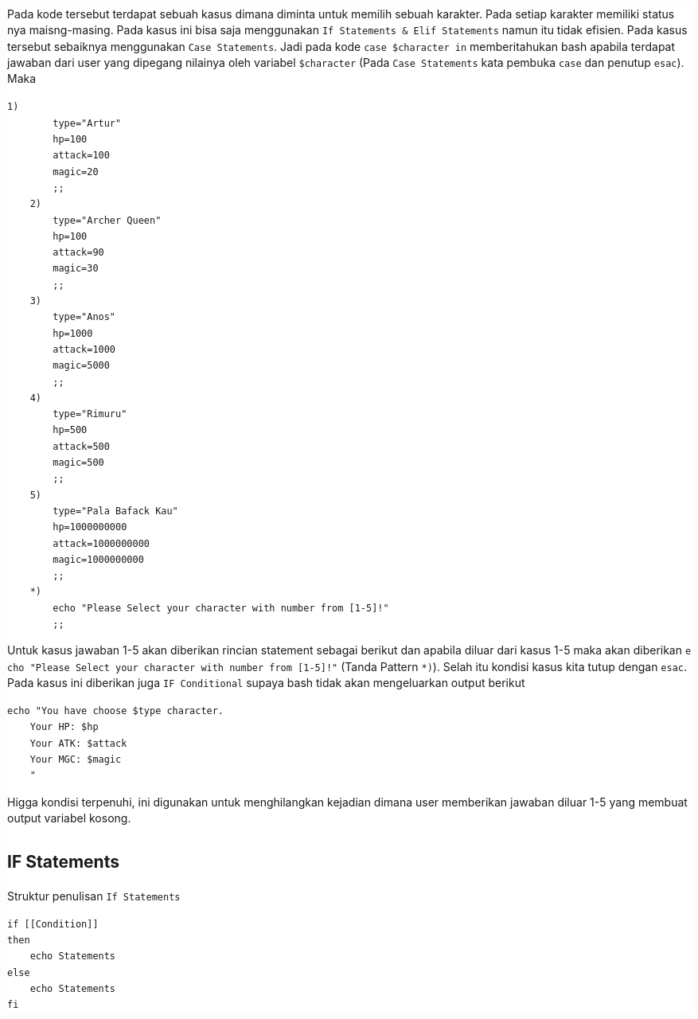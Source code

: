 Pada kode tersebut terdapat sebuah kasus dimana diminta untuk memilih sebuah karakter. Pada setiap karakter memiliki status nya maisng-masing. Pada kasus ini bisa saja menggunakan `If Statements & Elif Statements` namun itu tidak efisien. Pada kasus tersebut sebaiknya menggunakan `Case Statements`. Jadi pada kode `case $character in` memberitahukan bash apabila terdapat jawaban dari user yang dipegang nilainya oleh variabel `$character` (Pada `Case Statements` kata pembuka `case` dan penutup `esac`). Maka
```
1)
        type="Artur"
        hp=100
        attack=100
        magic=20
        ;;
    2)
        type="Archer Queen"
        hp=100
        attack=90
        magic=30
        ;;
    3)
        type="Anos"
        hp=1000
        attack=1000
        magic=5000
        ;;
    4)
        type="Rimuru"
        hp=500
        attack=500
        magic=500
        ;;
    5)
        type="Pala Bafack Kau"
        hp=1000000000
        attack=1000000000
        magic=1000000000
        ;;
    *)
        echo "Please Select your character with number from [1-5]!"
        ;;
```
Untuk kasus jawaban 1-5 akan diberikan rincian statement sebagai berikut dan apabila diluar dari kasus 1-5 maka akan diberikan `echo "Please Select your character with number from [1-5]!"` (Tanda Pattern `*)`). Selah itu kondisi kasus kita tutup dengan `esac`. Pada kasus ini diberikan juga `IF Conditional` supaya bash tidak akan mengeluarkan output berikut
```
echo "You have choose $type character.
    Your HP: $hp
    Your ATK: $attack
    Your MGC: $magic
    "
```
Higga kondisi terpenuhi, ini digunakan untuk menghilangkan kejadian dimana user memberikan jawaban diluar 1-5 yang membuat output variabel kosong.
## IF Statements
Struktur penulisan `If Statements`
```
if [[Condition]] 
then
    echo Statements
else 
    echo Statements
fi
```